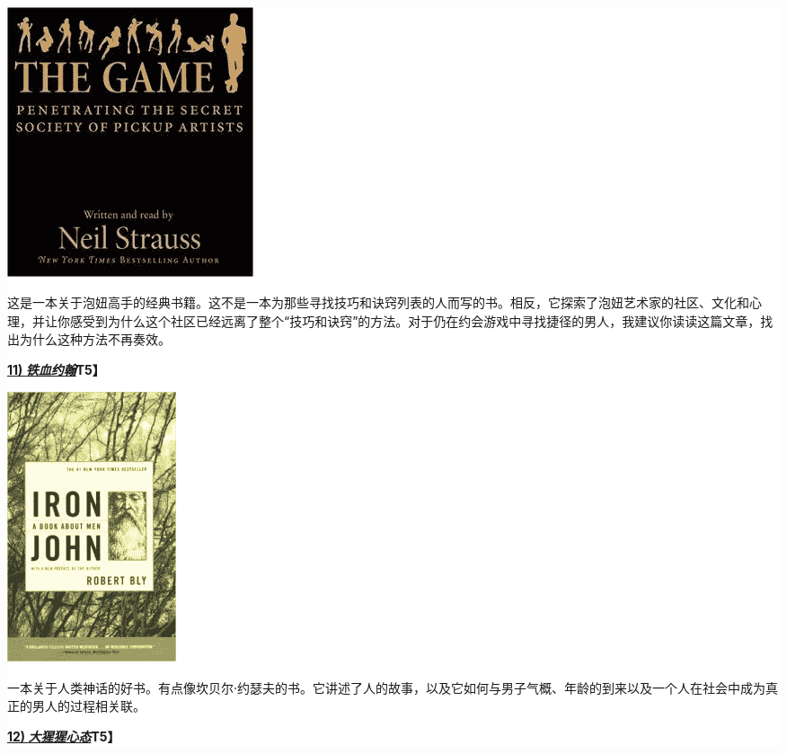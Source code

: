 

![](img/b64ca24946ffb85a72414a81c4e60997.png)



这是一本关于泡妞高手的经典书籍。这不是一本为那些寻找技巧和诀窍列表的人而写的书。相反，它探索了泡妞艺术家的社区、文化和心理，并让你感受到为什么这个社区已经远离了整个“技巧和诀窍”的方法。对于仍在约会游戏中寻找捷径的男人，我建议你读读这篇文章，找出为什么这种方法不再奏效。

**[11) *铁血约翰*](https://simpleprogrammer.com/ironjohn)T5】**



![](img/6bd6320907659ee0fe6f4a30ded2c905.png)



一本关于人类神话的好书。有点像坎贝尔·约瑟夫的书。它讲述了人的故事，以及它如何与男子气概、年龄的到来以及一个人在社会中成为真正的男人的过程相关联。

**[12) *大猩猩心态*](https://www.amazon.co.uk/Gorilla-Mindset-Control-Thoughts-Emotions-ebook/dp/B0100Q4S7E)T5】**


